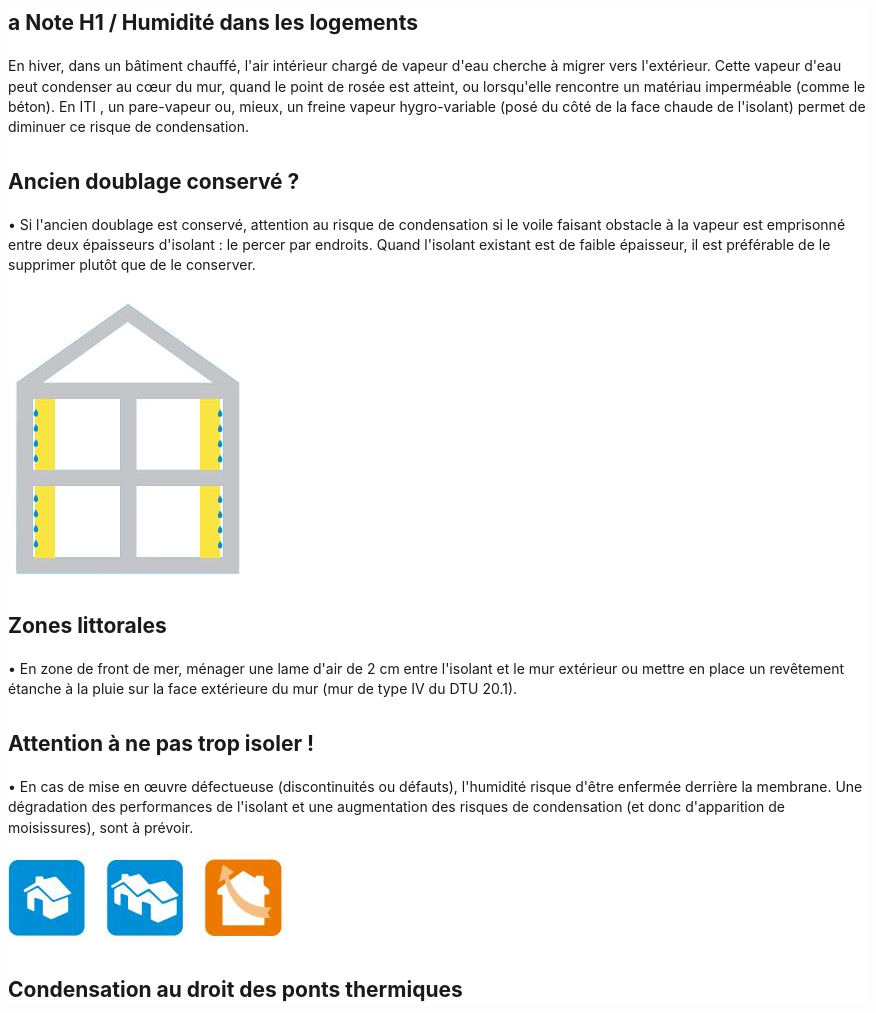 ## a **Note H1 / Humidité dans les logements**

En hiver, dans un bâtiment chauffé, l'air intérieur chargé de vapeur d'eau cherche à migrer vers l'extérieur. Cette vapeur d'eau peut condenser au cœur du mur, quand le point de rosée est atteint, ou lorsqu'elle rencontre un matériau imperméable (comme le béton). En ITI , un pare-vapeur ou, mieux, un freine vapeur hygro-variable (posé du côté de la face chaude de l'isolant) permet de diminuer ce risque de condensation.

## **Ancien doublage conservé ?**

• Si l'ancien doublage est conservé, attention au risque de condensation si le voile faisant obstacle à la vapeur est emprisonné entre deux épaisseurs d'isolant : le percer par endroits. Quand l'isolant existant est de faible épaisseur, il est préférable de le supprimer plutôt que de le conserver.

![](<images/Rénovation énergétique, confort acoustique et qualité de l’air/_page_24_Picture_22.jpeg>)

## **Zones littorales**

• En zone de front de mer, ménager une lame d'air de 2 cm entre l'isolant et le mur extérieur ou mettre en place un revêtement étanche à la pluie sur la face extérieure du mur (mur de type IV du DTU 20.1).

## **Attention à ne pas trop isoler !**

• En cas de mise en œuvre défectueuse (discontinuités ou défauts), l'humidité risque d'être enfermée derrière la membrane. Une dégradation des performances de l'isolant et une augmentation des risques de condensation (et donc d'apparition de moisissures), sont à prévoir.

![](<images/Rénovation énergétique, confort acoustique et qualité de l’air/_page_24_Picture_27.jpeg>)

## **Condensation au droit des ponts thermiques**
